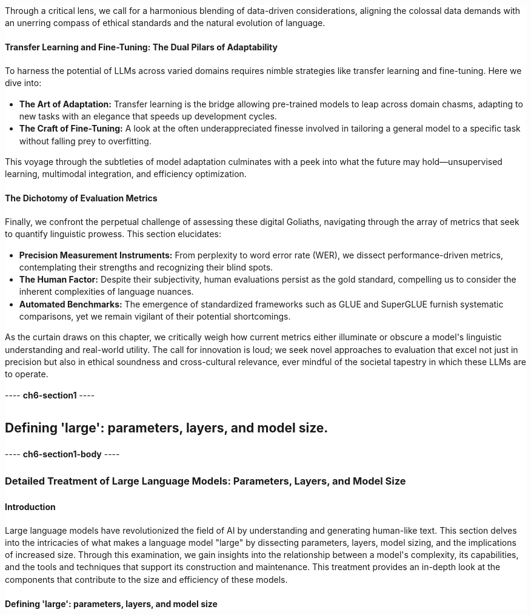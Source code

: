 Through a critical lens, we call for a harmonious blending of data-driven considerations, aligning the colossal data demands with an unerring compass of ethical standards and the natural evolution of language.

#### Transfer Learning and Fine-Tuning: The Dual Pilars of Adaptability

To harness the potential of LLMs across varied domains requires nimble strategies like transfer learning and fine-tuning. Here we dive into:

- **The Art of Adaptation:** Transfer learning is the bridge allowing pre-trained models to leap across domain chasms, adapting to new tasks with an elegance that speeds up development cycles.
- **The Craft of Fine-Tuning:** A look at the often underappreciated finesse involved in tailoring a general model to a specific task without falling prey to overfitting.

This voyage through the subtleties of model adaptation culminates with a peek into what the future may hold—unsupervised learning, multimodal integration, and efficiency optimization.

#### The Dichotomy of Evaluation Metrics

Finally, we confront the perpetual challenge of assessing these digital Goliaths, navigating through the array of metrics that seek to quantify linguistic prowess. This section elucidates:

- **Precision Measurement Instruments:** From perplexity to word error rate (WER), we dissect performance-driven metrics, contemplating their strengths and recognizing their blind spots.
- **The Human Factor:** Despite their subjectivity, human evaluations persist as the gold standard, compelling us to consider the inherent complexities of language nuances.
- **Automated Benchmarks:** The emergence of standardized frameworks such as GLUE and SuperGLUE furnish systematic comparisons, yet we remain vigilant of their potential shortcomings.

As the curtain draws on this chapter, we critically weigh how current metrics either illuminate or obscure a model's linguistic understanding and real-world utility. The call for innovation is loud; we seek novel approaches to evaluation that excel not just in precision but also in ethical soundness and cross-cultural relevance, ever mindful of the societal tapestry in which these LLMs are to operate.
 
---- **ch6-section1** ----
 
## Defining 'large': parameters, layers, and model size.
 
---- **ch6-section1-body** ----
 
### Detailed Treatment of Large Language Models: Parameters, Layers, and Model Size

#### Introduction

Large language models have revolutionized the field of AI by understanding and generating human-like text. This section delves into the intricacies of what makes a language model "large" by dissecting parameters, layers, model sizing, and the implications of increased size. Through this examination, we gain insights into the relationship between a model's complexity, its capabilities, and the tools and techniques that support its construction and maintenance. This treatment provides an in-depth look at the components that contribute to the size and efficiency of these models.

#### Defining 'large': parameters, layers, and model size
